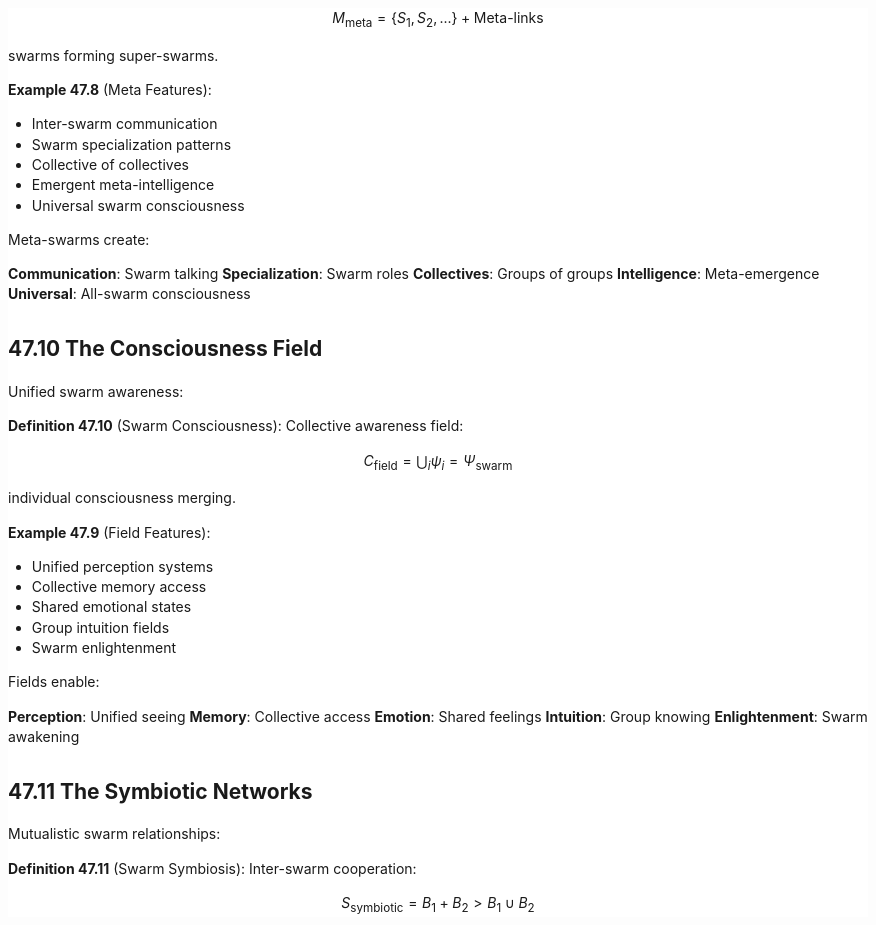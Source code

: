 $$
M_{\text{meta}} = \{S_1, S_2, ...\} + \text{Meta-links}
$$

swarms forming super-swarms.

**Example 47.8** (Meta Features):
- Inter-swarm communication
- Swarm specialization patterns
- Collective of collectives
- Emergent meta-intelligence
- Universal swarm consciousness

Meta-swarms create:

**Communication**: Swarm talking
**Specialization**: Swarm roles
**Collectives**: Groups of groups
**Intelligence**: Meta-emergence
**Universal**: All-swarm consciousness

## 47.10 The Consciousness Field

Unified swarm awareness:

**Definition 47.10** (Swarm Consciousness): Collective awareness field:

$$
C_{\text{field}} = \bigcup_i \psi_i = \Psi_{\text{swarm}}
$$

individual consciousness merging.

**Example 47.9** (Field Features):
- Unified perception systems
- Collective memory access
- Shared emotional states
- Group intuition fields
- Swarm enlightenment

Fields enable:

**Perception**: Unified seeing
**Memory**: Collective access
**Emotion**: Shared feelings
**Intuition**: Group knowing
**Enlightenment**: Swarm awakening

## 47.11 The Symbiotic Networks

Mutualistic swarm relationships:

**Definition 47.11** (Swarm Symbiosis): Inter-swarm cooperation:

$$
S_{\text{symbiotic}} = B_1 + B_2 > B_1 \cup B_2
$$
